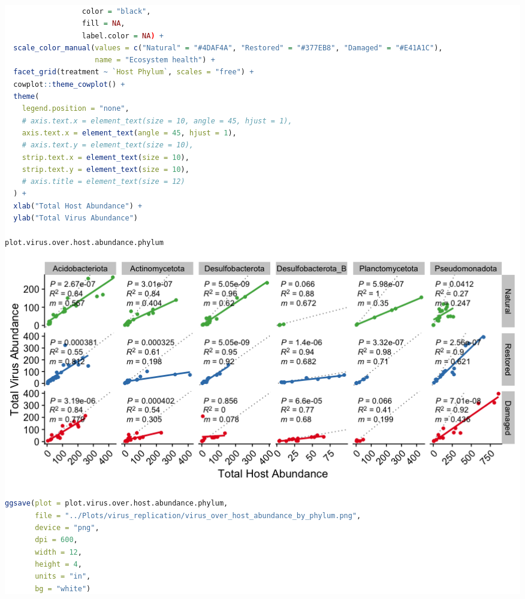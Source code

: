 ``` r
                  color = "black",
                  fill = NA,
                  label.color = NA) +
  scale_color_manual(values = c("Natural" = "#4DAF4A", "Restored" = "#377EB8", "Damaged" = "#E41A1C"),
                     name = "Ecosystem health") +
  facet_grid(treatment ~ `Host Phylum`, scales = "free") +
  cowplot::theme_cowplot() +
  theme(
    legend.position = "none",
    # axis.text.x = element_text(size = 10, angle = 45, hjust = 1),
    axis.text.x = element_text(angle = 45, hjust = 1),
    # axis.text.y = element_text(size = 10),
    strip.text.x = element_text(size = 10),
    strip.text.y = element_text(size = 10),
    # axis.title = element_text(size = 12)
  ) +
  xlab("Total Host Abundance") +
  ylab("Total Virus Abundance")

plot.virus.over.host.abundance.phylum
```

![](virus_replication_files/figure-gfm/unnamed-chunk-1-1.png)

``` r
ggsave(plot = plot.virus.over.host.abundance.phylum,
       file = "../Plots/virus_replication/virus_over_host_abundance_by_phylum.png",
       device = "png",
       dpi = 600,
       width = 12,
       height = 4,
       units = "in",
       bg = "white")
```

